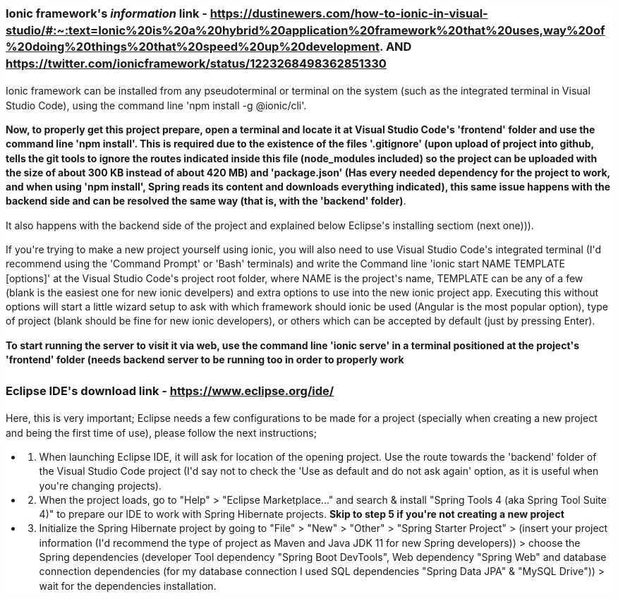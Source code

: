 

### Ionic framework's ***information*** link - https://dustinewers.com/how-to-ionic-in-visual-studio/#:~:text=Ionic%20is%20a%20hybrid%20application%20framework%20that%20uses,way%20of%20doing%20things%20that%20speed%20up%20development. **AND** https://twitter.com/ionicframework/status/1223268498362851330
Ionic framework can be installed from any pseudoterminal or terminal on the system (such as the integrated terminal in Visual Studio Code), using the command line 'npm install -g @ionic/cli'.

**Now, to properly get this project prepare, open a terminal and locate it at Visual Studio Code's 'frontend' folder and use the command line 'npm install'. This is required due to the existence of the files '.gitignore' (upon upload of project into github, tells the git tools to ignore the routes indicated inside this file (node_modules included) so the project can be uploaded with the size of about 300 KB instead of about 420 MB) and 'package.json' (Has every needed dependency for the project to work, and when using 'npm install', Spring reads its content and downloads everything indicated), this same issue happens with the backend side and can be resolved the same way (that is, with the 'backend' folder)**.

It also happens with the backend side of the project and explained below Eclipse's installing sectiom (next one))).

If you're trying to make a new project yourself using ionic, you will also need to use Visual Studio Code's integrated terminal (I'd recommend using the 'Command Prompt' or 'Bash' terminals) and write the Command line 'ionic start NAME TEMPLATE [options]' at the Visual Studio Code's project root folder, where NAME is the project's name, TEMPLATE can be any of a few (blank is the easiest one for new ionic develpers) and extra options to use into the new ionic project app. Executing this without options will start a little wizard setup to ask with which framework should ionic be used (Angular is the most popular option), type of project (blank should be fine for new ionic developers), or others which can be accepted by default (just by pressing Enter).

**To start running the server to visit it via web, use the command line 'ionic serve' in a terminal positioned at the project's 'frontend' folder (needs backend server to be running too in order to properly work**



### Eclipse IDE's download link - https://www.eclipse.org/ide/
Here, this is very important; Eclipse needs a few configurations to be made for a project (specially when creating a new project and being the first time of use), please follow the next instructions;
- 1. When launching Eclipse IDE, it will ask for location of the opening project. Use the route towards the 'backend' folder of the Visual Studio Code project (I'd say not to check the 'Use as default and do not ask again' option, as it is useful when you're changing projects).

- 2. When the project loads, go to "Help" > "Eclipse Marketplace..." and search & install "Spring Tools 4 (aka Spring Tool Suite 4)" to prepare our IDE to work with Spring Hibernate projects. **Skip to step 5 if you're not creating a new project**

- 3. Initialize the Spring Hibernate project by going to "File" > "New" > "Other" > "Spring Starter Project" > (insert your project information (I'd recommend the type of project as Maven and Java JDK 11 for new Spring developers)) > choose the Spring dependencies (developer Tool dependency "Spring Boot DevTools", Web dependency "Spring Web" and database connection dependencies (for my database connection I used SQL dependencies "Spring Data JPA" & "MySQL Drive")) > wait for the dependencies installation.
